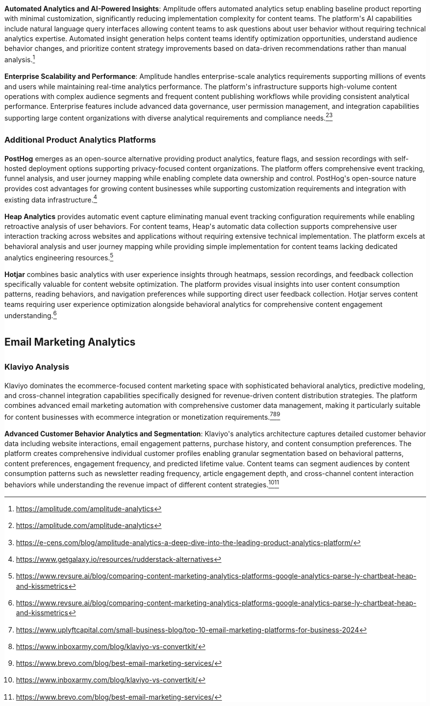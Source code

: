 **Automated Analytics and AI-Powered Insights**: Amplitude offers automated analytics setup enabling baseline product reporting with minimal customization, significantly reducing implementation complexity for content teams. The platform's AI capabilities include natural language query interfaces allowing content teams to ask questions about user behavior without requiring technical analytics expertise. Automated insight generation helps content teams identify optimization opportunities, understand audience behavior changes, and prioritize content strategy improvements based on data-driven recommendations rather than manual analysis.[^6]

**Enterprise Scalability and Performance**: Amplitude handles enterprise-scale analytics requirements supporting millions of events and users while maintaining real-time analytics performance. The platform's infrastructure supports high-volume content operations with complex audience segments and frequent content publishing workflows while providing consistent analytical performance. Enterprise features include advanced data governance, user permission management, and integration capabilities supporting large content organizations with diverse analytical requirements and compliance needs.[^6][^4]

### Additional Product Analytics Platforms

**PostHog** emerges as an open-source alternative providing product analytics, feature flags, and session recordings with self-hosted deployment options supporting privacy-focused content organizations. The platform offers comprehensive event tracking, funnel analysis, and user journey mapping while enabling complete data ownership and control. PostHog's open-source nature provides cost advantages for growing content businesses while supporting customization requirements and integration with existing data infrastructure.[^34]

**Heap Analytics** provides automatic event capture eliminating manual event tracking configuration requirements while enabling retroactive analysis of user behaviors. For content teams, Heap's automatic data collection supports comprehensive user interaction tracking across websites and applications without requiring extensive technical implementation. The platform excels at behavioral analysis and user journey mapping while providing simple implementation for content teams lacking dedicated analytics engineering resources.[^17]

**Hotjar** combines basic analytics with user experience insights through heatmaps, session recordings, and feedback collection specifically valuable for content website optimization. The platform provides visual insights into user content consumption patterns, reading behaviors, and navigation preferences while supporting direct user feedback collection. Hotjar serves content teams requiring user experience optimization alongside behavioral analytics for comprehensive content engagement understanding.[^17]

## Email Marketing Analytics

### Klaviyo Analysis

Klaviyo dominates the ecommerce-focused content marketing space with sophisticated behavioral analytics, predictive modeling, and cross-channel integration capabilities specifically designed for revenue-driven content distribution strategies. The platform combines advanced email marketing automation with comprehensive customer data management, making it particularly suitable for content businesses with ecommerce integration or monetization requirements.[^10][^8][^9]

**Advanced Customer Behavior Analytics and Segmentation**: Klaviyo's analytics architecture captures detailed customer behavior data including website interactions, email engagement patterns, purchase history, and content consumption preferences. The platform creates comprehensive individual customer profiles enabling granular segmentation based on behavioral patterns, content preferences, engagement frequency, and predicted lifetime value. Content teams can segment audiences by content consumption patterns such as newsletter reading frequency, article engagement depth, and cross-channel content interaction behaviors while understanding the revenue impact of different content strategies.[^8][^9]


[^1]: https://knowledge.exlibrisgroup.com/Primo/Product_Materials/001_Next_Discovery_Experience_(NDE)/User_Engagement_Analytics_-_Mixpanel
[^2]: https://userpilot.com/blog/amplitude-analytics/
[^3]: https://mixpanel.com/home
[^4]: https://e-cens.com/blog/amplitude-analytics-a-deep-dive-into-the-leading-product-analytics-platform/
[^5]: https://www.linkedin.com/pulse/how-amplitude-analytics-empowers-businesses-unlock-customer-yegen-rtj9f
[^6]: https://amplitude.com/amplitude-analytics
[^7]: https://www.parse.ly/google-analytics-4/
[^8]: https://www.inboxarmy.com/blog/klaviyo-vs-convertkit/
[^9]: https://www.brevo.com/blog/best-email-marketing-services/
[^10]: https://www.uplyftcapital.com/small-business-blog/top-10-email-marketing-platforms-for-business-2024
[^11]: https://www.linkedin.com/pulse/10-best-email-marketing-tools-2024-nantha-kumar-l-vzmec
[^12]: https://www.youtube.com/watch?v=4L2_b9Ble0g
[^13]: https://segment.com
[^14]: https://www.rudderstack.com/competitors/snowplow-cdp-alternatives/
[^15]: https://www.rudderstack.com/competitors/mparticle-cdp-alternatives/
[^16]: https://www.parse.ly/parsely-vs-google-analytics/
[^17]: https://www.revsure.ai/blog/comparing-content-marketing-analytics-platforms-google-analytics-parse-ly-chartbeat-heap-and-kissmetrics
[^18]: https://chartbeat.com
[^19]: https://gdprlocal.com/google-analytics-gdpr-compliance/
[^20]: https://support.google.com/analytics/answer/6004245?hl=en
[^21]: https://blog.beehiiv.com/p/email-newsletter-statistics
[^22]: https://relay42.com/resources/blog/cdp-powered-email-marketing
[^23]: https://wideangle.co/blog/content-delivery-network-cdn-and-gdpr
[^24]: https://trustarc.com/resource/legal-analytics-under-gdpr/
[^25]: https://iapp.org/news/a/data-analytics-on-online-services-under-gdpr-legal-basis-for-processing
[^26]: https://maccelerator.la/en/blog/entrepreneurship/top-7-tools-for-real-time-engagement-tracking/
[^27]: https://support.mailmodo.com/articles/233999-integration-with-segment-cdp-as-source
[^28]: https://bentonow.com/integrations/segment
[^29]: https://www.mailjet.com/resources/integrations/segment/
[^30]: https://craft.io/crf_glossary/what-is-amplitude-for-data-analytics/
[^31]: https://mixpanel.com/use-cases/engage
[^32]: https://insight7.io/top-10-customer-engagement-analytics-tools-for-2024/
[^33]: https://wpx.net/blog/mixpanel-vs-google-analytics-which-is-best-in-2025/
[^34]: https://www.getgalaxy.io/resources/rudderstack-alternatives
[^35]: https://snowplow.io/comparison/snowplow-vs-rudderstack
[^36]: https://slashdot.org/software/comparison/RudderStack-vs-Snowplow-vs-mParticle/
[^37]: https://www.g2.com/compare/chartbeat-vs-google-analytics
[^38]: https://www.parse.ly/resource/google-analytics-4-toolkit/
[^39]: https://secureprivacy.ai/blog/google-analytics-4-gdpr-compliance
[^40]: https://fusionauth.io/blog/idp-tax
[^41]: https://mixpanel.com/m/benchmarks-report-2025-media-entertainment/
[^42]: https://amplitude.com/guides/product-analytics
[^43]: https://typedream.com/blogs/mixpanel-vs-google-analytics-comparison
[^44]: https://amplitude.com
[^45]: https://www.emailtooltester.com/en/email-marketing-services/
[^46]: https://www.ipxo.com/blog/top-10-email-service-providers-in-2024/
[^47]: https://www.reddit.com/r/analytics/comments/2hd4gy/chartbeat_vs_parsely_vs_google_realtime/
[^48]: https://materialize.com/blog/customer-data-platforms/
[^49]: https://www.reddit.com/r/Emailmarketing/comments/1b5pauk/there_are_way_too_many_newsletter_platforms_which/
[^50]: https://thecmo.com/tools/best-content-analytics-software/
[^51]: https://marketingplatform.com/resources/how-to-measure-email-newsletter-engagement/
[^52]: https://thecmo.com/demand-generation/email-engagement-metrics/
[^53]: https://sproutsocial.com/insights/social-media-monitoring-tools/
[^54]: https://getwpfunnels.com/email-marketing-analytics/
[^55]: https://www.ey.com/en_gl/insights/trust/gdpr-compliance-how-data-analytics-can-help
[^56]: https://www.cision.com/resources/insights/social-media-monitoring-tools/
[^57]: https://www.emailonacid.com/blog/article/needs-improvement/what-is-email-engagement-and-how-do-i-measure-it/
[^58]: https://www.reddit.com/r/socialmedia/comments/1l2dape/social_media_links_analysis_in_realtime/
[^59]: https://www.contactmonkey.com/blog/employee-newsletter-analytics
[^60]: https://bevy.com/b/blog/top-community-analytics-tools-to-monitor-engagement-and-performance
[^61]: https://www.salesforce.com/marketing/email/benchmarks/